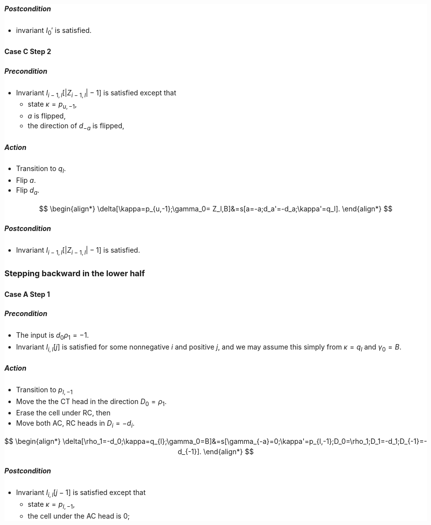 ##### Postcondition

- invariant $I_{0}'$ is satisfied.

#### Case C Step 2

##### Precondition

- Invariant $I_{i-1,l}[|Z_{i-1,l}|-1]$ is satisfied except that
  - state $\kappa=p_{u,-1}$,
  - $a$ is flipped,
  - the direction of $d_{-a}$ is flipped,

##### Action

- Transition to $q_l$.
- Flip $a$.
- Flip $d_a$.

$$
\begin{align*}
\delta[\kappa=p_{u,-1};\gamma_0= Z_l,B]&=s[a=-a;d_a'=-d_a;\kappa'=q_l].
\end{align*}
$$

##### Postcondition

- Invariant $I_{i-1,l}[|Z_{i-1,l}|-1]$ is satisfied.

### Stepping backward in the lower half

#### Case A Step 1

##### Precondition

- The input is $d_0\rho_1=-1$.
- Invariant $I_{i,l}[j]$ is satisfied for some nonnegative $i$ and positive $j$, and we may assume this simply from $\kappa=q_l$ and $\gamma_0=B$.

##### Action

- Transition to $p_{l,-1}$
- Move the the CT head in the direction $D_0=\rho_1$.
- Erase the cell under RC, then
- Move both AC, RC heads in $D_i=-d_i$.

$$
\begin{align*}
\delta[\rho_1=-d_0;\kappa=q_{l};\gamma_0=B]&=s[\gamma_{-a}=0;\kappa'=p_{l,-1};D_0=\rho_1;D_1=-d_1;D_{-1}=-d_{-1}].
\end{align*}
$$

##### Postcondition

- Invariant $I_{i,l}[j-1]$ is satisfied except that
  - state $\kappa=p_{l,-1}$,
  - the cell under the AC head is $0$;
